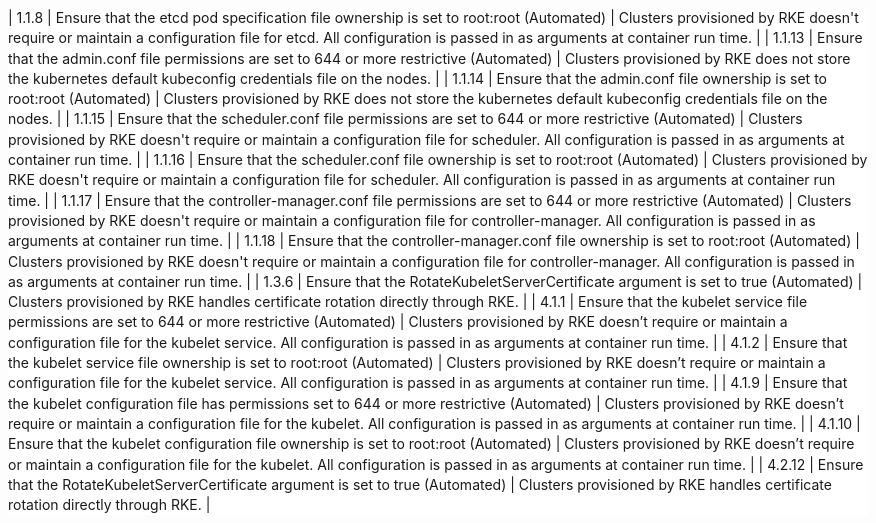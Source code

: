 | 1.1.8 |  Ensure that the etcd pod specification file ownership is set to root:root (Automated)  |  Clusters provisioned by RKE doesn't require or maintain a configuration file for etcd. All configuration is passed in as arguments at container run time.     |
| 1.1.13 |  Ensure that the admin.conf file permissions are set to 644 or more restrictive (Automated) |  Clusters provisioned by RKE does not store the kubernetes default kubeconfig credentials file on the nodes.     |
| 1.1.14 | Ensure that the admin.conf file ownership is set to root:root (Automated)  |  Clusters provisioned by RKE does not store the kubernetes default kubeconfig credentials file on the nodes.     |
| 1.1.15 | Ensure that the scheduler.conf file permissions are set to 644 or more restrictive (Automated)  |  Clusters provisioned by RKE doesn't require or maintain a configuration file for scheduler. All configuration is passed in as arguments at container run time.  |
| 1.1.16 |  Ensure that the scheduler.conf file ownership is set to root:root (Automated) |  Clusters provisioned by RKE doesn't require or maintain a configuration file for scheduler. All configuration is passed in as arguments at container run time.     |
| 1.1.17 | Ensure that the controller-manager.conf file permissions are set to 644 or more restrictive (Automated) |  Clusters provisioned by RKE doesn't require or maintain a configuration file for controller-manager. All configuration is passed in as arguments at container run time.     |
| 1.1.18 | Ensure that the controller-manager.conf file ownership is set to root:root (Automated) |  Clusters provisioned by RKE doesn't require or maintain a configuration file for controller-manager. All configuration is passed in as arguments at container run time.     |
| 1.3.6 | Ensure that the RotateKubeletServerCertificate argument is set to true (Automated)  |  Clusters provisioned by RKE handles certificate rotation directly through RKE.     |
| 4.1.1 |  Ensure that the kubelet service file permissions are set to 644 or more restrictive (Automated) |  Clusters provisioned by RKE doesn’t require or maintain a configuration file for the kubelet service. All configuration is passed in as arguments at container run time.     |
| 4.1.2 | Ensure that the kubelet service file ownership is set to root:root (Automated) |  Clusters provisioned by RKE doesn’t require or maintain a configuration file for the kubelet service. All configuration is passed in as arguments at container run time.     |
| 4.1.9 | Ensure that the kubelet configuration file has permissions set to 644 or more restrictive (Automated) |  Clusters provisioned by RKE doesn’t require or maintain a configuration file for the kubelet. All configuration is passed in as arguments at container run time.     |
| 4.1.10 |  Ensure that the kubelet configuration file ownership is set to root:root (Automated) |  Clusters provisioned by RKE doesn’t require or maintain a configuration file for the kubelet. All configuration is passed in as arguments at container run time.     |
| 4.2.12 |  Ensure that the RotateKubeletServerCertificate argument is set to true (Automated) |  Clusters provisioned by RKE handles certificate rotation directly through RKE.     |